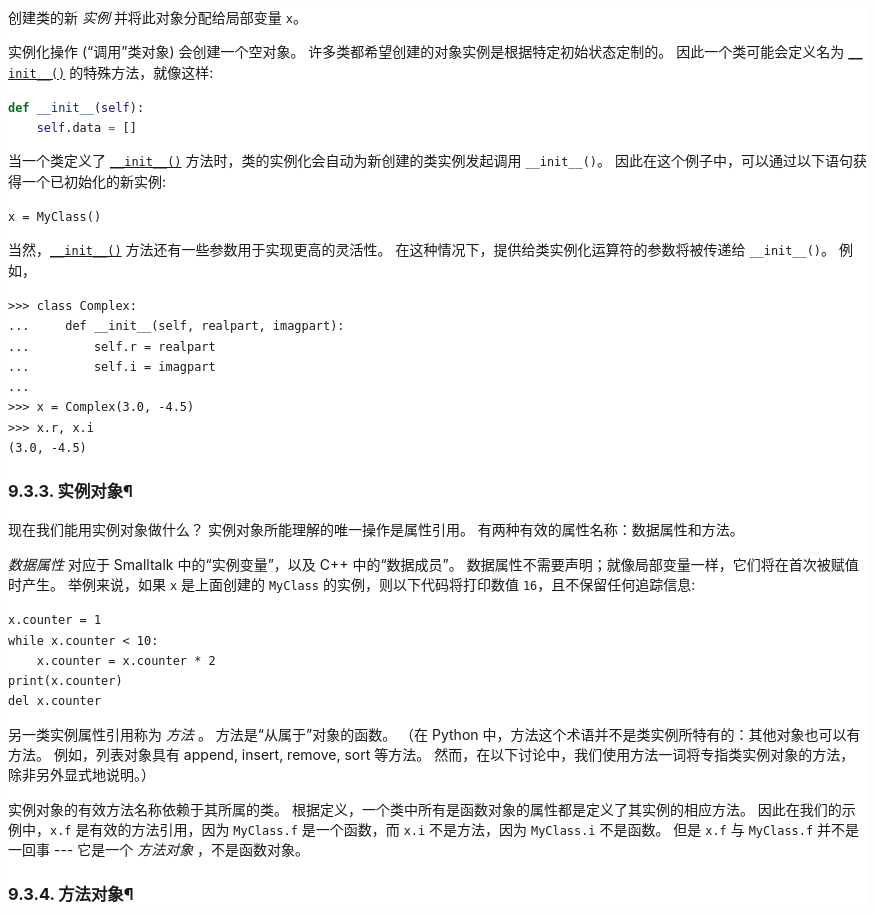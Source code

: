 创建类的新 _实例_ 并将此对象分配给局部变量 `x`。

实例化操作 (“调用”类对象) 会创建一个空对象。 许多类都希望创建的对象实例是根据特定初始状态定制的。 因此一个类可能会定义名为 [`__init__()`](3.%20数据模型.md#object.__init__ "object.__init__") 的特殊方法，就像这样:

    
    
~~~python
def __init__(self):
    self.data = []
~~~

当一个类定义了 [`__init__()`](3.%20数据模型.md#object.__init__ "object.__init__") 方法时，类的实例化会自动为新创建的类实例发起调用 `__init__()`。 因此在这个例子中，可以通过以下语句获得一个已初始化的新实例:

    
    
~~~
x = MyClass()
~~~

当然，[`__init__()`](3.%20数据模型.md#object.__init__ "object.__init__") 方法还有一些参数用于实现更高的灵活性。 在这种情况下，提供给类实例化运算符的参数将被传递给 `__init__()`。 例如，

    
    
~~~shell
>>> class Complex:
...     def __init__(self, realpart, imagpart):
...         self.r = realpart
...         self.i = imagpart
...
>>> x = Complex(3.0, -4.5)
>>> x.r, x.i
(3.0, -4.5)
~~~

### 9.3.3. 实例对象¶

现在我们能用实例对象做什么？ 实例对象所能理解的唯一操作是属性引用。 有两种有效的属性名称：数据属性和方法。

_数据属性_ 对应于 Smalltalk 中的“实例变量”，以及 C++ 中的“数据成员”。 数据属性不需要声明；就像局部变量一样，它们将在首次被赋值时产生。 举例来说，如果 `x` 是上面创建的 `MyClass` 的实例，则以下代码将打印数值 `16`，且不保留任何追踪信息:

    
    
~~~
x.counter = 1
while x.counter < 10:
    x.counter = x.counter * 2
print(x.counter)
del x.counter
~~~

另一类实例属性引用称为 _方法_ 。 方法是“从属于”对象的函数。 （在 Python 中，方法这个术语并不是类实例所特有的：其他对象也可以有方法。 例如，列表对象具有 append, insert, remove, sort 等方法。 然而，在以下讨论中，我们使用方法一词将专指类实例对象的方法，除非另外显式地说明。）

实例对象的有效方法名称依赖于其所属的类。 根据定义，一个类中所有是函数对象的属性都是定义了其实例的相应方法。 因此在我们的示例中，`x.f` 是有效的方法引用，因为 `MyClass.f` 是一个函数，而 `x.i` 不是方法，因为 `MyClass.i` 不是函数。 但是 `x.f` 与 `MyClass.f` 并不是一回事 --- 它是一个 _方法对象_ ，不是函数对象。

### 9.3.4. 方法对象¶
